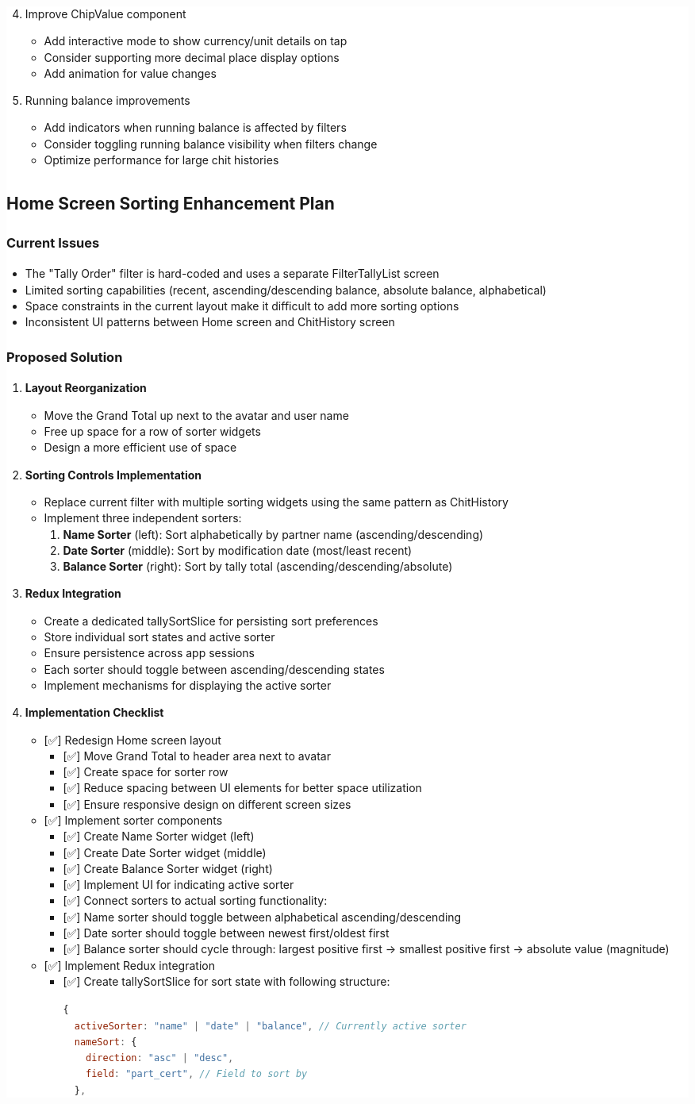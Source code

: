 4. Improve ChipValue component
   - Add interactive mode to show currency/unit details on tap
   - Consider supporting more decimal place display options
   - Add animation for value changes

5. Running balance improvements
   - Add indicators when running balance is affected by filters
   - Consider toggling running balance visibility when filters change
   - Optimize performance for large chit histories

## Home Screen Sorting Enhancement Plan

### Current Issues
- The "Tally Order" filter is hard-coded and uses a separate FilterTallyList screen
- Limited sorting capabilities (recent, ascending/descending balance, absolute balance, alphabetical)
- Space constraints in the current layout make it difficult to add more sorting options
- Inconsistent UI patterns between Home screen and ChitHistory screen

### Proposed Solution
1. **Layout Reorganization**
   - Move the Grand Total up next to the avatar and user name
   - Free up space for a row of sorter widgets
   - Design a more efficient use of space

2. **Sorting Controls Implementation**
   - Replace current filter with multiple sorting widgets using the same pattern as ChitHistory
   - Implement three independent sorters:
     1. **Name Sorter** (left): Sort alphabetically by partner name (ascending/descending)
     2. **Date Sorter** (middle): Sort by modification date (most/least recent)
     3. **Balance Sorter** (right): Sort by tally total (ascending/descending/absolute)

3. **Redux Integration**
   - Create a dedicated tallySortSlice for persisting sort preferences
   - Store individual sort states and active sorter
   - Ensure persistence across app sessions
   - Each sorter should toggle between ascending/descending states
   - Implement mechanisms for displaying the active sorter

4. **Implementation Checklist**
   - [✅] Redesign Home screen layout
     - [✅] Move Grand Total to header area next to avatar
     - [✅] Create space for sorter row
     - [✅] Reduce spacing between UI elements for better space utilization
     - [✅] Ensure responsive design on different screen sizes
   - [✅] Implement sorter components
     - [✅] Create Name Sorter widget (left)
     - [✅] Create Date Sorter widget (middle)
     - [✅] Create Balance Sorter widget (right)
     - [✅] Implement UI for indicating active sorter
     - [✅] Connect sorters to actual sorting functionality:
     - [✅] Name sorter should toggle between alphabetical ascending/descending
     - [✅] Date sorter should toggle between newest first/oldest first
     - [✅] Balance sorter should cycle through: largest positive first → smallest positive first → absolute value (magnitude)
   - [✅] Implement Redux integration
     - [✅] Create tallySortSlice for sort state with following structure:
       ```javascript
       {
         activeSorter: "name" | "date" | "balance", // Currently active sorter
         nameSort: {
           direction: "asc" | "desc",
           field: "part_cert", // Field to sort by
         },